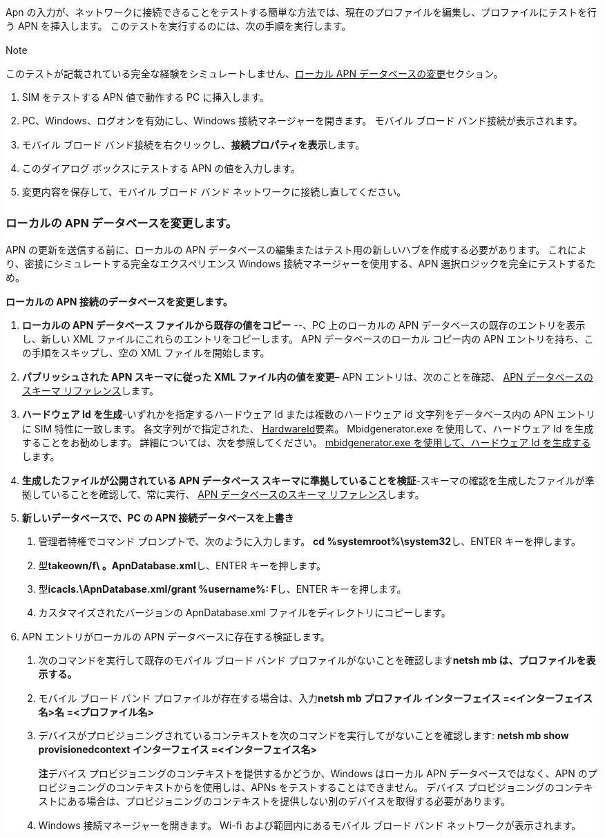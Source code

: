 Apn の入力が、ネットワークに接続できることをテストする簡単な方法では、現在のプロファイルを編集し、プロファイルにテストを行う APN を挿入します。 このテストを実行するのには、次の手順を実行します。

> [!NOTE]
> このテストが記載されている完全な経験をシミュレートしません、[ローカル APN データベースの変更](#modifydatabase)セクション。 

1.  SIM をテストする APN 値で動作する PC に挿入します。

2.  PC、Windows、ログオンを有効にし、Windows 接続マネージャーを開きます。 モバイル ブロード バンド接続が表示されます。

3.  モバイル ブロード バンド接続を右クリックし、**接続プロパティを表示**します。

4.  このダイアログ ボックスにテストする APN の値を入力します。

5.  変更内容を保存して、モバイル ブロード バンド ネットワークに接続し直してください。

### <a href="" id="modifydatabase"></a>ローカルの APN データベースを変更します。

APN の更新を送信する前に、ローカルの APN データベースの編集またはテスト用の新しいハブを作成する必要があります。 これにより、密接にシミュレートする完全なエクスペリエンス Windows 接続マネージャーを使用する、APN 選択ロジックを完全にテストするため。

**ローカルの APN 接続のデータベースを変更します。**

1. **ローカルの APN データベース ファイルから既存の値をコピー** --、PC 上のローカルの APN データベースの既存のエントリを表示し、新しい XML ファイルにこれらのエントリをコピーします。 APN データベースのローカル コピー内の APN エントリを持ち、この手順をスキップし、空の XML ファイルを開始します。

2. **パブリッシュされた APN スキーマに従った XML ファイル内の値を変更**– APN エントリは、次のことを確認、 [APN データベースのスキーマ リファレンス](apn-database-schema-reference.md)します。

3. **ハードウェア Id を生成**-いずれかを指定するハードウェア Id または複数のハードウェア id 文字列をデータベース内の APN エントリに SIM 特性に一致します。 各文字列がで指定された、 [HardwareId](hardwareid-apnxml.md)要素。 Mbidgenerator.exe を使用して、ハードウェア Id を生成することをお勧めします。 詳細については、次を参照してください。 [mbidgenerator.exe を使用して、ハードウェア Id を生成する](using-mbidgeneratorexe-to-generate-hardware-ids.md)します。

4. **生成したファイルが公開されている APN データベース スキーマに準拠していることを検証**-スキーマの確認を生成したファイルが準拠していることを確認して、常に実行、 [APN データベースのスキーマ リファレンス](apn-database-schema-reference.md)します。

5. **新しいデータベースで、PC の APN 接続データベースを上書き**

   1.  管理者特権でコマンド プロンプトで、次のように入力します。 **cd %systemroot%\\system32**し、ENTER キーを押します。

   2.  型**takeown/f\\ 。ApnDatabase.xml**し、ENTER キーを押します。

   3.  型**icacls.\ApnDatabase.xml/grant %username%: F**し、ENTER キーを押します。

   4.  カスタマイズされたバージョンの ApnDatabase.xml ファイルをディレクトリにコピーします。

6. APN エントリがローカルの APN データベースに存在する検証します。

   1. 次のコマンドを実行して既存のモバイル ブロード バンド プロファイルがないことを確認します**netsh mb は、プロファイルを表示する。**

   2. モバイル ブロード バンド プロファイルが存在する場合は、入力**netsh mb プロファイル インターフェイス =&lt;インターフェイス名&gt;名 =&lt;プロファイル名&gt;**

   3. デバイスがプロビジョニングされているコンテキストを次のコマンドを実行してがないことを確認します: **netsh mb show provisionedcontext インターフェイス =&lt;インターフェイス名&gt;**

      **注**デバイス プロビジョニングのコンテキストを提供するかどうか、Windows はローカル APN データベースではなく、APN のプロビジョニングのコンテキストからを使用しは、APNs をテストすることはできません。 デバイス プロビジョニングのコンテキストにある場合は、プロビジョニングのコンテキストを提供しない別のデバイスを取得する必要があります。    

   4. Windows 接続マネージャーを開きます。 Wi-fi および範囲内にあるモバイル ブロード バンド ネットワークが表示されます。
